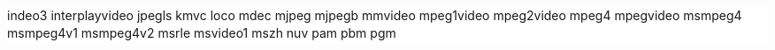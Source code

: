 </tr>

<tr>

<td>indeo3</td>

<td>interplayvideo</td>

<td>jpegls</td>

<td>kmvc</td>

<td>loco</td>

</tr>

<tr>

<td>mdec</td>

<td>mjpeg</td>

<td>mjpegb</td>

<td>mmvideo</td>

<td>mpeg1video</td>

</tr>

<tr>

<td>mpeg2video</td>

<td>mpeg4</td>

<td>mpegvideo</td>

<td>msmpeg4</td>

<td>msmpeg4v1</td>

</tr>

<tr>

<td>msmpeg4v2</td>

<td>msrle</td>

<td>msvideo1</td>

<td>mszh</td>

<td>nuv</td>

</tr>

<tr>

<td>pam</td>

<td>pbm</td>

<td>pgm</td>
